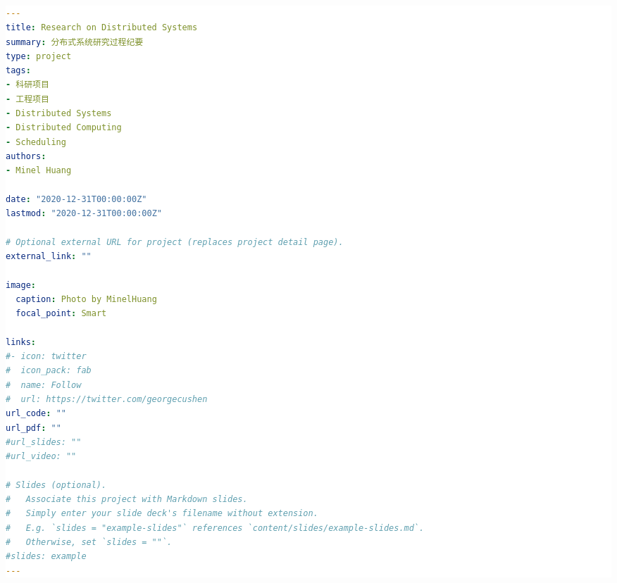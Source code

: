 ```yaml
---
title: Research on Distributed Systems
summary: 分布式系统研究过程纪要
type: project
tags: 
- 科研项目
- 工程项目
- Distributed Systems
- Distributed Computing
- Scheduling
authors:
- Minel Huang

date: "2020-12-31T00:00:00Z"
lastmod: "2020-12-31T00:00:00Z"

# Optional external URL for project (replaces project detail page).
external_link: ""

image:
  caption: Photo by MinelHuang
  focal_point: Smart

links:
#- icon: twitter
#  icon_pack: fab
#  name: Follow
#  url: https://twitter.com/georgecushen
url_code: ""
url_pdf: ""
#url_slides: ""
#url_video: ""

# Slides (optional).
#   Associate this project with Markdown slides.
#   Simply enter your slide deck's filename without extension.
#   E.g. `slides = "example-slides"` references `content/slides/example-slides.md`.
#   Otherwise, set `slides = ""`.
#slides: example
---
```

<head>
<style>
    img{margin-left: 20px; margin-right: 20px;}
    #table th{text-align:center;}
    #table td{text-align:center;}
    p{margin-left: 15px; margin-right: 15px;}
    .div_catalogue{padding: 10px 10px; font-size: 16px; background-color: #E0E0E0; word-spacing:0px;  border:1px solid black; border-radius: 10px;}
    .div_licence{font-size: 16px; word-spacing:0px; border:1px solid black;}
    .div_learning_post{font-size: 16px; word-spacing:0px;}
    .div_indicate_source{font-size: 18px; word-spacing:0px; background-color: #E0E0E0;}
    .div_learning_post_boder{padding: 10px 10px; font-size: 16px; word-spacing:0px;  border:1px solid black;}
</style>
    